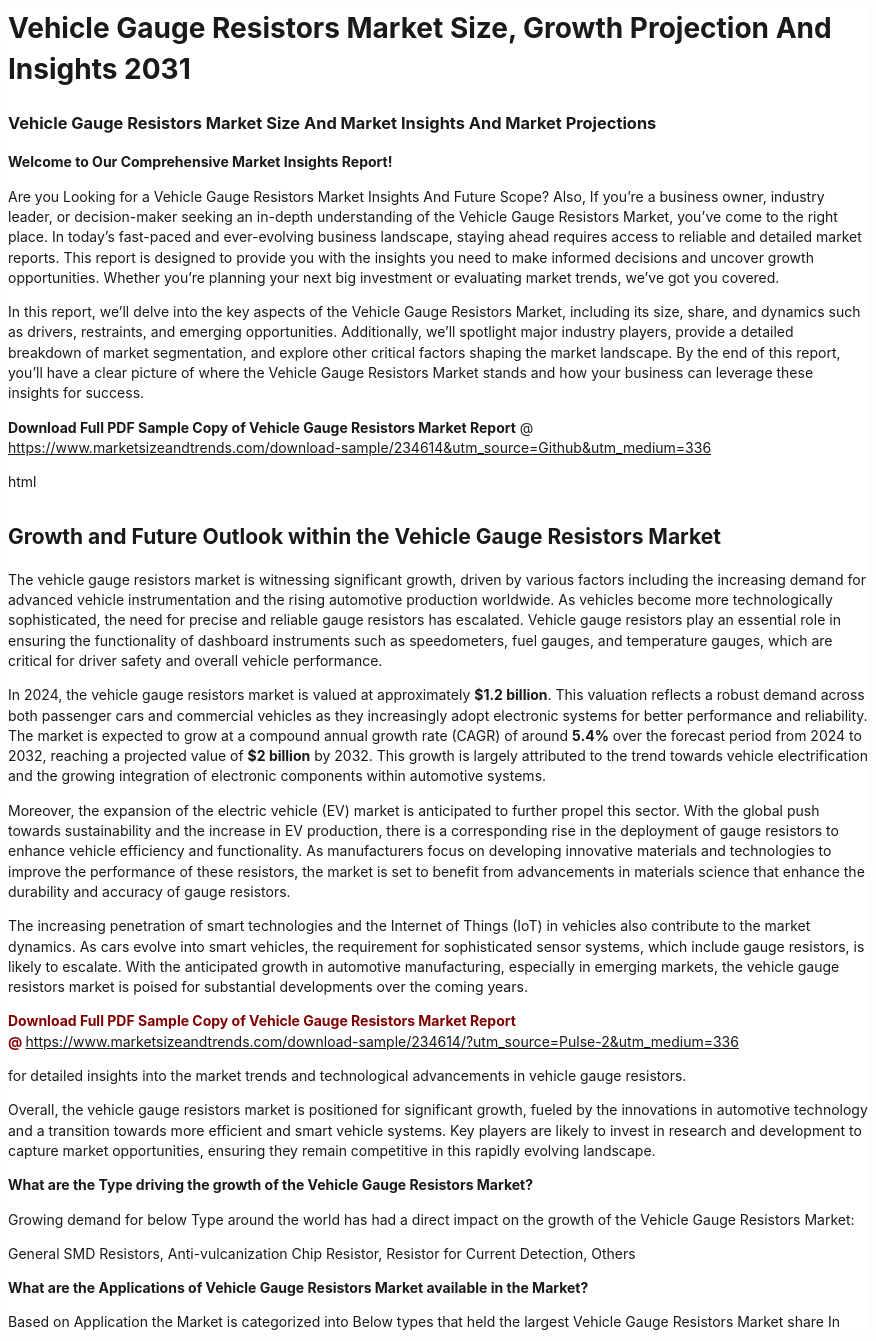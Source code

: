 <h1> Vehicle Gauge Resistors Market Size, Growth Projection And Insights 2031</h1><div class="" data-test-id=""><h3><span class="">Vehicle Gauge Resistors Market Size And Market Insights And Market Projections</span></h3></div><div class="" data-test-id=""><p><strong>Welcome to Our Comprehensive Market Insights Report!</strong></p><p>Are you Looking for a Vehicle Gauge Resistors Market Insights And Future Scope? Also, If you&rsquo;re a business owner, industry leader, or decision-maker seeking an in-depth understanding of the Vehicle Gauge Resistors Market, you&rsquo;ve come to the right place. In today&rsquo;s fast-paced and ever-evolving business landscape, staying ahead requires access to reliable and detailed market reports. This report is designed to provide you with the insights you need to make informed decisions and uncover growth opportunities. Whether you&rsquo;re planning your next big investment or evaluating market trends, we&rsquo;ve got you covered.</p><p>In this report, we&rsquo;ll delve into the key aspects of the Vehicle Gauge Resistors Market, including its size, share, and dynamics such as drivers, restraints, and emerging opportunities. Additionally, we&rsquo;ll spotlight major industry players, provide a detailed breakdown of market segmentation, and explore other critical factors shaping the market landscape. By the end of this report, you&rsquo;ll have a clear picture of where the Vehicle Gauge Resistors Market stands and how your business can leverage these insights for success.</p><p><strong>Download Full PDF Sample Copy of Vehicle Gauge Resistors Market Report</strong> @ <a href="https://www.marketsizeandtrends.com/download-sample/234614&utm_source=Github&utm_medium=336" target="_blank">https://www.marketsizeandtrends.com/download-sample/234614&utm_source=Github&utm_medium=336</a></p></div><div class="" data-test-id=""><p><span class="">html<div>    <h2>Growth and Future Outlook within the Vehicle Gauge Resistors Market</h2>    <p>The vehicle gauge resistors market is witnessing significant growth, driven by various factors including the increasing demand for advanced vehicle instrumentation and the rising automotive production worldwide. As vehicles become more technologically sophisticated, the need for precise and reliable gauge resistors has escalated. Vehicle gauge resistors play an essential role in ensuring the functionality of dashboard instruments such as speedometers, fuel gauges, and temperature gauges, which are critical for driver safety and overall vehicle performance.</p>        <p>In 2024, the vehicle gauge resistors market is valued at approximately <strong>$1.2 billion</strong>. This valuation reflects a robust demand across both passenger cars and commercial vehicles as they increasingly adopt electronic systems for better performance and reliability. The market is expected to grow at a compound annual growth rate (CAGR) of around <strong>5.4%</strong> over the forecast period from 2024 to 2032, reaching a projected value of <strong>$2 billion</strong> by 2032. This growth is largely attributed to the trend towards vehicle electrification and the growing integration of electronic components within automotive systems.</p>    <p>Moreover, the expansion of the electric vehicle (EV) market is anticipated to further propel this sector. With the global push towards sustainability and the increase in EV production, there is a corresponding rise in the deployment of gauge resistors to enhance vehicle efficiency and functionality. As manufacturers focus on developing innovative materials and technologies to improve the performance of these resistors, the market is set to benefit from advancements in materials science that enhance the durability and accuracy of gauge resistors.</p>    <p>The increasing penetration of smart technologies and the Internet of Things (IoT) in vehicles also contribute to the market dynamics. As cars evolve into smart vehicles, the requirement for sophisticated sensor systems, which include gauge resistors, is likely to escalate. With the anticipated growth in automotive manufacturing, especially in emerging markets, the vehicle gauge resistors market is poised for substantial developments over the coming years.</p>    <p>  <p><strong><span style="color: #800000;">Download Full PDF Sample Copy of Vehicle Gauge Resistors Market Report @</span>&nbsp;</strong><a href="https://www.marketsizeandtrends.com/download-sample/234614/?utm_source=Pulse-2&amp;utm_medium=336">https://www.marketsizeandtrends.com/download-sample/234614/?utm_source=Pulse-2&amp;utm_medium=336</a></p> for detailed insights into the market trends and technological advancements in vehicle gauge resistors.</p>    <p>Overall, the vehicle gauge resistors market is positioned for significant growth, fueled by the innovations in automotive technology and a transition towards more efficient and smart vehicle systems. Key players are likely to invest in research and development to capture market opportunities, ensuring they remain competitive in this rapidly evolving landscape.</p></div></span></p><p><strong><span class="">What are the&nbsp;Type driving the growth of the Vehicle Gauge Resistors Market?</span></strong></p></div><div class="" data-test-id=""><p><span class="">Growing demand for below Type around the world has had a direct impact on the growth of the Vehicle Gauge Resistors Market:</span></p></div><div class="" data-test-id=""><p>General SMD Resistors, Anti-vulcanization Chip Resistor, Resistor for Current Detection, Others</p><p><span class=""><strong>What are the&nbsp;Applications&nbsp;of Vehicle Gauge Resistors Market available in the Market?</strong></span></p></div><div class="" data-test-id=""><p><span class="">Based on Application the Market is categorized into Below types that held the largest Vehicle Gauge Resistors Market share In